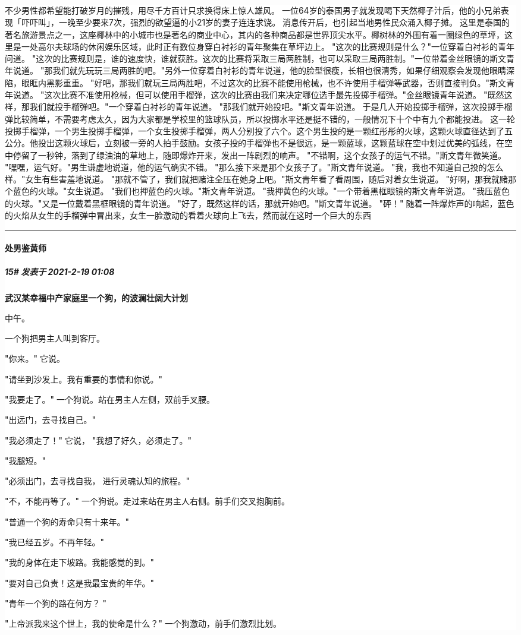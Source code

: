 


不少男性都希望能打破岁月的摧残，用尽千方百计只求换得床上惊人雄风。 一位64岁的泰国男子就发现喝下天然椰子汁后，他的小兄弟表现「吓吓叫」，一晚至少要来7次，强烈的欲望逼的小21岁的妻子连连求饶。 消息传开后，也引起当地男性民众涌入椰子摊。 这里是泰国的著名旅游景点之一，这座椰林中的小城市也是著名的商业中心，其内的各种商品都是世界顶尖水平。椰树林的外围有着一圈绿色的草坪，这里是一处高尔夫球场的休闲娱乐区域，此时正有数位身穿白衬衫的青年聚集在草坪边上。 "这次的比赛规则是什么？"一位穿着白衬衫的青年问道。 "这次的比赛规则是，谁的速度快，谁就获胜。这次的比赛将采取三局两胜制，也可以采取三局两胜制。"一位带着金丝眼镜的斯文青年说道。 "那我们就先玩玩三局两胜的吧。"另外一位穿着白衬衫的青年说道，他的脸型很瘦，长相也很清秀，如果仔细观察会发现他眼睛深陷，眼眶内黑影重重。 "好吧，那我们就玩三局两胜吧，不过这次的比赛不能使用枪械，也不许使用手榴弹等武器，否则直接判负。"斯文青年说道。 "这次比赛不准使用枪械，但可以使用手榴弹，这次的比赛由我们来决定哪位选手最先投掷手榴弹。"金丝眼镜青年说道。 "既然这样，那我们就投手榴弹吧。"一个穿着白衬衫的青年说道。 "那我们就开始投吧。"斯文青年说道。 于是几人开始投掷手榴弹，这次投掷手榴弹比较简单，不需要考虑太久，因为大家都是学校里的篮球队员，所以投掷水平还是挺不错的，一般情况下十个中有九个都能投进。 这一轮投掷手榴弹，一个男生投掷手榴弹，一个女生投掷手榴弹，两人分别投了六个。这个男生投的是一颗红彤彤的火球，这颗火球直径达到了五公分。他投出这颗火球后，立刻被一旁的人拍手鼓励。女孩子投的手榴弹也不是很远，是一颗蓝球，这颗蓝球在空中划过优美的弧线，在空中停留了一秒钟，落到了绿油油的草地上，随即爆炸开来，发出一阵剧烈的响声。 "不错啊，这个女孩子的运气不错。"斯文青年微笑道。 "嘿嘿，运气好。"男生谦虚地说道，他的运气确实不错。 "那么接下来是那个女孩子了。"斯文青年说道。 "我，我也不知道自己投的怎么样。"女生有些害羞地说道。 "那就不管了，我们就把赌注全压在她身上吧。"斯文青年看了看周围，随后对着女生说道。 "好啊，那我就赌那个蓝色的火球。"女生说道。 "我们也押蓝色的火球。"斯文青年说道。 "我押黄色的火球。"一个带着黑框眼镜的斯文青年说道。 "我压蓝色的火球。"又是一位戴着黑框眼镜的青年说道。 "好了，既然这样的话，那就开始吧。"斯文青年说道。 "砰！" 随着一阵爆炸声的响起，蓝色的火焰从女生的手榴弹中冒出来，女生一脸激动的看着火球向上飞去，然而就在这时一个巨大的东西







*****

####  处男鉴黄师  
##### 15#       发表于 2021-2-19 01:08



<strong>武汉某幸福中产家庭里一个狗，的波澜壮阔大计划</strong>


中午。

一个狗把男主人叫到客厅。


"你来。" 它说。

"请坐到沙发上。我有重要的事情和你说。"

"我要走了。" 一个狗说。站在男主人左侧，双前手叉腰。

"出远门，去寻找自己。"

"我必须走了！" 它说， "我想了好久，必须走了。"

"我腿短。"

"必须出门，去寻找自我， 进行灵魂认知的旅程。"

"不，不能再等了。" 一个狗说。走过来站在男主人右侧。前手们交叉抱胸前。

"普通一个狗的寿命只有十来年。"

"我已经五岁。不再年轻。"

"我的身体在走下坡路。我能感觉的到。"

"要对自己负责！这是我最宝贵的年华。"

"青年一个狗的路在何方？ "

"上帝派我来这个世上，我的使命是什么？" 一个狗激动，前手们激烈比划。
